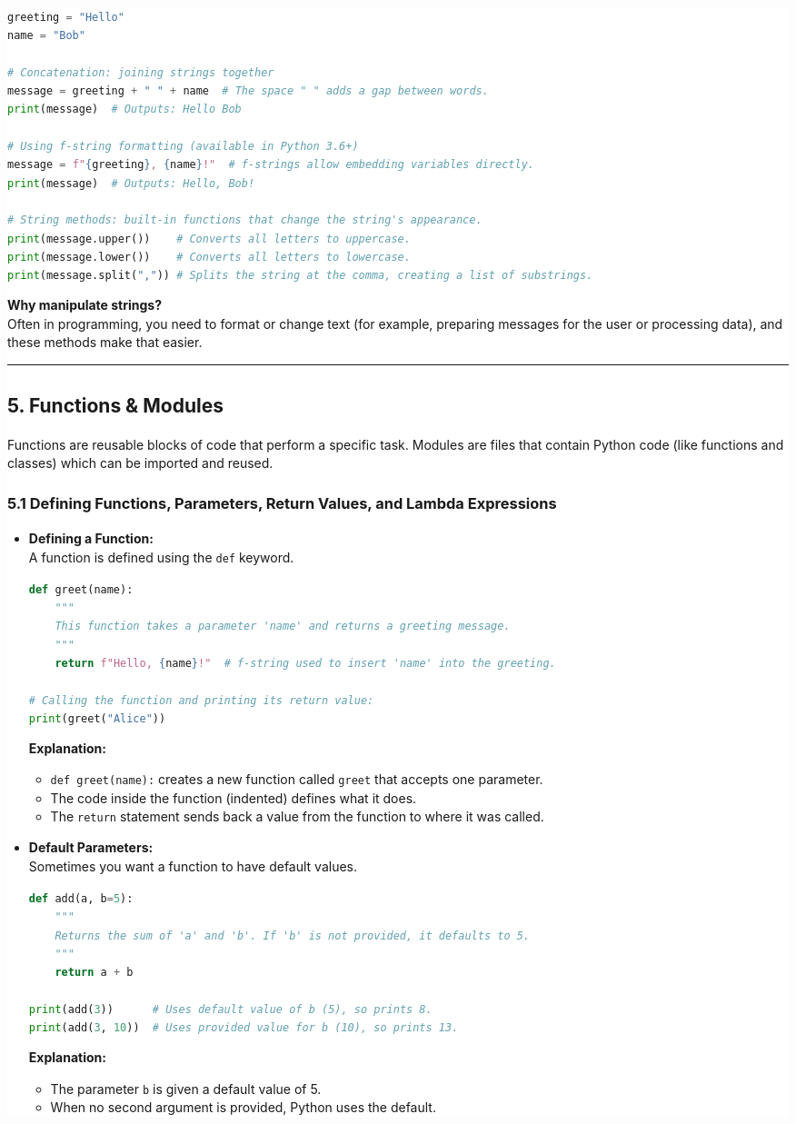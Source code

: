 ```python
greeting = "Hello"
name = "Bob"

# Concatenation: joining strings together
message = greeting + " " + name  # The space " " adds a gap between words.
print(message)  # Outputs: Hello Bob

# Using f-string formatting (available in Python 3.6+)
message = f"{greeting}, {name}!"  # f-strings allow embedding variables directly.
print(message)  # Outputs: Hello, Bob!

# String methods: built-in functions that change the string's appearance.
print(message.upper())    # Converts all letters to uppercase.
print(message.lower())    # Converts all letters to lowercase.
print(message.split(",")) # Splits the string at the comma, creating a list of substrings.
```

**Why manipulate strings?**  
Often in programming, you need to format or change text (for example, preparing messages for the user or processing data), and these methods make that easier.

---

## **5. Functions & Modules**

Functions are reusable blocks of code that perform a specific task. Modules are files that contain Python code (like functions and classes) which can be imported and reused.

### **5.1 Defining Functions, Parameters, Return Values, and Lambda Expressions**

- **Defining a Function:**  
  A function is defined using the `def` keyword.

  ```python
  def greet(name):
      """
      This function takes a parameter 'name' and returns a greeting message.
      """
      return f"Hello, {name}!"  # f-string used to insert 'name' into the greeting.

  # Calling the function and printing its return value:
  print(greet("Alice"))
  ```
  **Explanation:**  
  - `def greet(name):` creates a new function called `greet` that accepts one parameter.
  - The code inside the function (indented) defines what it does.
  - The `return` statement sends back a value from the function to where it was called.

- **Default Parameters:**  
  Sometimes you want a function to have default values.

  ```python
  def add(a, b=5):
      """
      Returns the sum of 'a' and 'b'. If 'b' is not provided, it defaults to 5.
      """
      return a + b

  print(add(3))      # Uses default value of b (5), so prints 8.
  print(add(3, 10))  # Uses provided value for b (10), so prints 13.
  ```
  **Explanation:**  
  - The parameter `b` is given a default value of 5.  
  - When no second argument is provided, Python uses the default.
